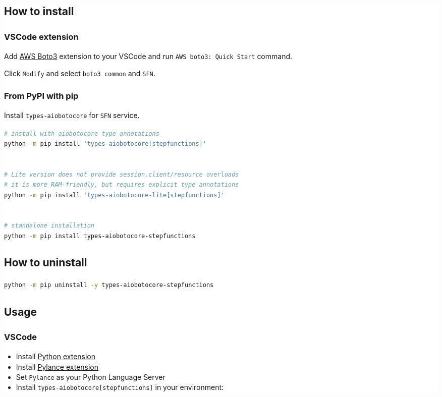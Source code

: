 <a id="how-to-install"></a>

## How to install

<a id="vscode-extension"></a>

### VSCode extension

Add
[AWS Boto3](https://marketplace.visualstudio.com/items?itemName=Boto3typed.boto3-ide)
extension to your VSCode and run `AWS boto3: Quick Start` command.

Click `Modify` and select `boto3 common` and `SFN`.

<a id="from-pypi-with-pip"></a>

### From PyPI with pip

Install `types-aiobotocore` for `SFN` service.

```bash
# install with aiobotocore type annotations
python -m pip install 'types-aiobotocore[stepfunctions]'


# Lite version does not provide session.client/resource overloads
# it is more RAM-friendly, but requires explicit type annotations
python -m pip install 'types-aiobotocore-lite[stepfunctions]'


# standalone installation
python -m pip install types-aiobotocore-stepfunctions
```

<a id="how-to-uninstall"></a>

## How to uninstall

```bash
python -m pip uninstall -y types-aiobotocore-stepfunctions
```

<a id="usage"></a>

## Usage

<a id="vscode"></a>

### VSCode

- Install
  [Python extension](https://marketplace.visualstudio.com/items?itemName=ms-python.python)
- Install
  [Pylance extension](https://marketplace.visualstudio.com/items?itemName=ms-python.vscode-pylance)
- Set `Pylance` as your Python Language Server
- Install `types-aiobotocore[stepfunctions]` in your environment:
